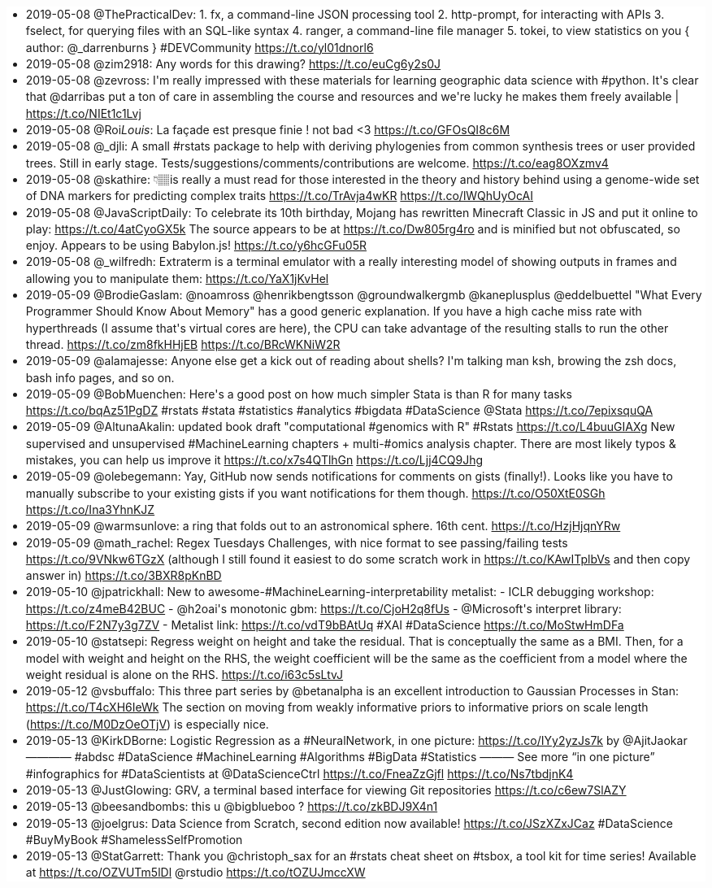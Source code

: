 - 2019-05-08 @ThePracticalDev: 1. fx, a command-line JSON processing tool 2. http-prompt, for interacting with APIs 3. fselect, for querying files with an SQL-like syntax 4. ranger, a command-line file manager 5. tokei, to view statistics on you { author: @\_darrenburns } #DEVCommunity https://t.co/yl01dnorl6
- 2019-05-08 @zim2918: Any words for this drawing? https://t.co/euCg6y2s0J
- 2019-05-08 @zevross: I'm really impressed with these materials for learning geographic data science with #python. It's clear that @darribas put a ton of care in assembling the course and resources and we're lucky he makes them freely available | https://t.co/NIEt1c1Lvj
- 2019-05-08 @Roi*Louis*: La façade est presque finie ! not bad &lt;3 https://t.co/GFOsQI8c6M
- 2019-05-08 @\_djli: A small #rstats package to help with deriving phylogenies from common synthesis trees or user provided trees. Still in early stage. Tests/suggestions/comments/contributions are welcome. https://t.co/eag8OXzmv4
- 2019-05-08 @skathire: 👇🏽is really a must read for those interested in the theory and history behind using a genome-wide set of DNA markers for predicting complex traits https://t.co/TrAvja4wKR https://t.co/lWQhUyOcAI
- 2019-05-08 @JavaScriptDaily: To celebrate its 10th birthday, Mojang has rewritten Minecraft Classic in JS and put it online to play: https://t.co/4atCyoGX5k The source appears to be at https://t.co/Dw805rg4ro and is minified but not obfuscated, so enjoy. Appears to be using Babylon.js! https://t.co/y6hcGFu05R
- 2019-05-08 @\_wilfredh: Extraterm is a terminal emulator with a really interesting model of showing outputs in frames and allowing you to manipulate them: https://t.co/YaX1jKvHel
- 2019-05-09 @BrodieGaslam: @noamross @henrikbengtsson @groundwalkergmb @kaneplusplus @eddelbuettel "What Every Programmer Should Know About Memory" has a good generic explanation. If you have a high cache miss rate with hyperthreads (I assume that's virtual cores are here), the CPU can take advantage of the resulting stalls to run the other thread. https://t.co/zm8fkHHjEB https://t.co/BRcWKNiW2R
- 2019-05-09 @alamajesse: Anyone else get a kick out of reading about shells? I'm talking man ksh, browing the zsh docs, bash info pages, and so on.
- 2019-05-09 @BobMuenchen: Here's a good post on how much simpler Stata is than R for many tasks https://t.co/bqAz51PgDZ #rstats #stata #statistics #analytics #bigdata #DataScience @Stata https://t.co/7epixsquQA
- 2019-05-09 @AltunaAkalin: updated book draft "computational #genomics with R" #Rstats https://t.co/L4buuGIAXg New supervised and unsupervised #MachineLearning chapters + multi-#omics analysis chapter. There are most likely typos &amp; mistakes, you can help us improve it https://t.co/x7s4QTlhGn https://t.co/Ljj4CQ9Jhg
- 2019-05-09 @olebegemann: Yay, GitHub now sends notifications for comments on gists (finally!). Looks like you have to manually subscribe to your existing gists if you want notifications for them though. https://t.co/O50XtE0SGh https://t.co/Ina3YhnKJZ
- 2019-05-09 @warmsunlove: a ring that folds out to an astronomical sphere. 16th cent. https://t.co/HzjHjqnYRw
- 2019-05-09 @math_rachel: Regex Tuesdays Challenges, with nice format to see passing/failing tests https://t.co/9VNkw6TGzX (although I still found it easiest to do some scratch work in https://t.co/KAwITplbVs and then copy answer in) https://t.co/3BXR8pKnBD
- 2019-05-10 @jpatrickhall: New to awesome-#MachineLearning-interpretability metalist: - ICLR debugging workshop: https://t.co/z4meB42BUC - @h2oai's monotonic gbm: https://t.co/CjoH2q8fUs - @Microsoft's interpret library: https://t.co/F2N7y3g7ZV - Metalist link: https://t.co/vdT9bBAtUq #XAI #DataScience https://t.co/MoStwHmDFa
- 2019-05-10 @statsepi: Regress weight on height and take the residual. That is conceptually the same as a BMI. Then, for a model with weight and height on the RHS, the weight coefficient will be the same as the coefficient from a model where the weight residual is alone on the RHS. https://t.co/i63c5sLtvJ
- 2019-05-12 @vsbuffalo: This three part series by @betanalpha is an excellent introduction to Gaussian Processes in Stan: https://t.co/T4cXH6IeWk The section on moving from weakly informative priors to informative priors on scale length (https://t.co/M0DzOeOTjV) is especially nice.
- 2019-05-13 @KirkDBorne: Logistic Regression as a #NeuralNetwork, in one picture: https://t.co/IYy2yzJs7k by @AjitJaokar ———— #abdsc #DataScience #MachineLearning #Algorithms #BigData #Statistics ——— See more “in one picture” #infographics for #DataScientists at @DataScienceCtrl https://t.co/FneaZzGjfl https://t.co/Ns7tbdjnK4
- 2019-05-13 @JustGlowing: GRV, a terminal based interface for viewing Git repositories https://t.co/c6ew7SlAZY
- 2019-05-13 @beesandbombs: this u @bigblueboo ? https://t.co/zkBDJ9X4n1
- 2019-05-13 @joelgrus: Data Science from Scratch, second edition now available! https://t.co/JSzXZxJCaz #DataScience #BuyMyBook #ShamelessSelfPromotion
- 2019-05-13 @StatGarrett: Thank you @christoph_sax for an #rstats cheat sheet on #tsbox, a tool kit for time series! Available at https://t.co/OZVUTm5lDl @rstudio https://t.co/tOZUJmccXW
